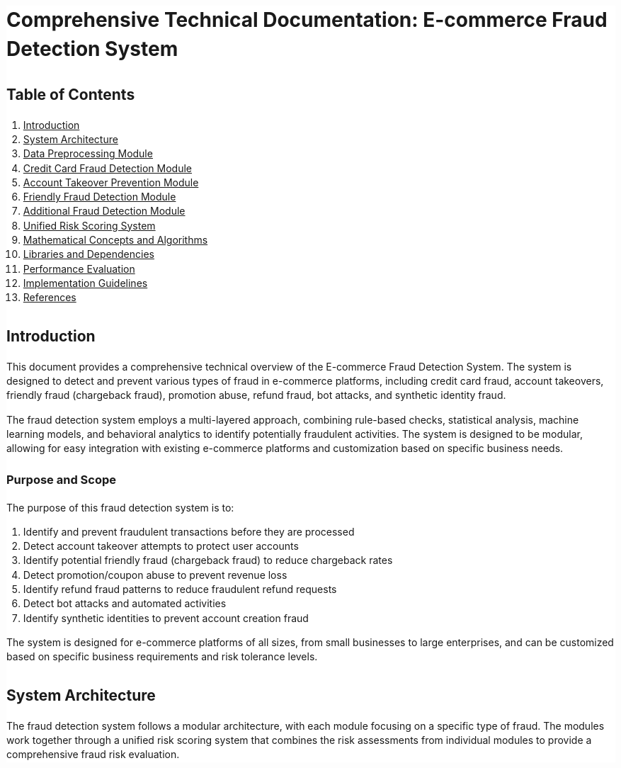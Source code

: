 # Comprehensive Technical Documentation: E-commerce Fraud Detection System

## Table of Contents
1. [Introduction](#introduction)
2. [System Architecture](#system-architecture)
3. [Data Preprocessing Module](#data-preprocessing-module)
4. [Credit Card Fraud Detection Module](#credit-card-fraud-detection-module)
5. [Account Takeover Prevention Module](#account-takeover-prevention-module)
6. [Friendly Fraud Detection Module](#friendly-fraud-detection-module)
7. [Additional Fraud Detection Module](#additional-fraud-detection-module)
8. [Unified Risk Scoring System](#unified-risk-scoring-system)
9. [Mathematical Concepts and Algorithms](#mathematical-concepts-and-algorithms)
10. [Libraries and Dependencies](#libraries-and-dependencies)
11. [Performance Evaluation](#performance-evaluation)
12. [Implementation Guidelines](#implementation-guidelines)
13. [References](#references)

## Introduction

This document provides a comprehensive technical overview of the E-commerce Fraud Detection System. The system is designed to detect and prevent various types of fraud in e-commerce platforms, including credit card fraud, account takeovers, friendly fraud (chargeback fraud), promotion abuse, refund fraud, bot attacks, and synthetic identity fraud.

The fraud detection system employs a multi-layered approach, combining rule-based checks, statistical analysis, machine learning models, and behavioral analytics to identify potentially fraudulent activities. The system is designed to be modular, allowing for easy integration with existing e-commerce platforms and customization based on specific business needs.

### Purpose and Scope

The purpose of this fraud detection system is to:

1. Identify and prevent fraudulent transactions before they are processed
2. Detect account takeover attempts to protect user accounts
3. Identify potential friendly fraud (chargeback fraud) to reduce chargeback rates
4. Detect promotion/coupon abuse to prevent revenue loss
5. Identify refund fraud patterns to reduce fraudulent refund requests
6. Detect bot attacks and automated activities
7. Identify synthetic identities to prevent account creation fraud

The system is designed for e-commerce platforms of all sizes, from small businesses to large enterprises, and can be customized based on specific business requirements and risk tolerance levels.

## System Architecture

The fraud detection system follows a modular architecture, with each module focusing on a specific type of fraud. The modules work together through a unified risk scoring system that combines the risk assessments from individual modules to provide a comprehensive fraud risk evaluation.
